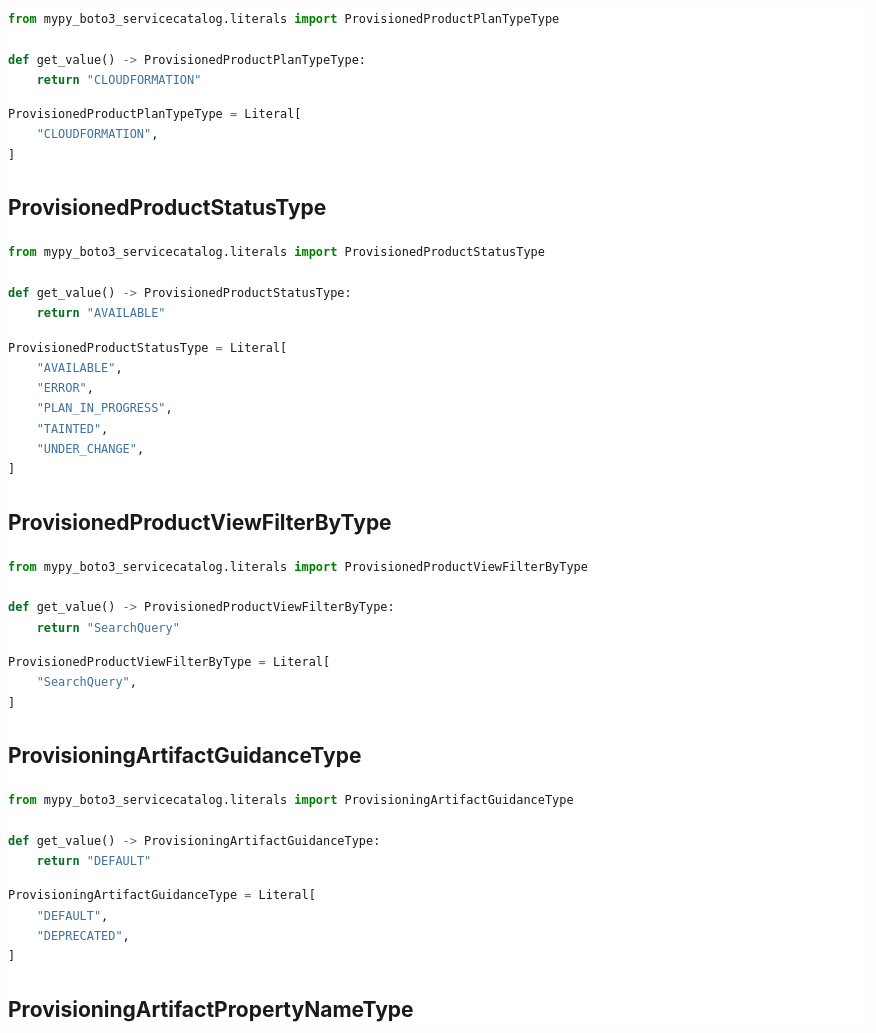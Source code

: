 ```python title="Usage Example"
from mypy_boto3_servicecatalog.literals import ProvisionedProductPlanTypeType

def get_value() -> ProvisionedProductPlanTypeType:
    return "CLOUDFORMATION"
```

```python title="Definition"
ProvisionedProductPlanTypeType = Literal[
    "CLOUDFORMATION",
]
```
## ProvisionedProductStatusType

```python title="Usage Example"
from mypy_boto3_servicecatalog.literals import ProvisionedProductStatusType

def get_value() -> ProvisionedProductStatusType:
    return "AVAILABLE"
```

```python title="Definition"
ProvisionedProductStatusType = Literal[
    "AVAILABLE",
    "ERROR",
    "PLAN_IN_PROGRESS",
    "TAINTED",
    "UNDER_CHANGE",
]
```
## ProvisionedProductViewFilterByType

```python title="Usage Example"
from mypy_boto3_servicecatalog.literals import ProvisionedProductViewFilterByType

def get_value() -> ProvisionedProductViewFilterByType:
    return "SearchQuery"
```

```python title="Definition"
ProvisionedProductViewFilterByType = Literal[
    "SearchQuery",
]
```
## ProvisioningArtifactGuidanceType

```python title="Usage Example"
from mypy_boto3_servicecatalog.literals import ProvisioningArtifactGuidanceType

def get_value() -> ProvisioningArtifactGuidanceType:
    return "DEFAULT"
```

```python title="Definition"
ProvisioningArtifactGuidanceType = Literal[
    "DEFAULT",
    "DEPRECATED",
]
```
## ProvisioningArtifactPropertyNameType
